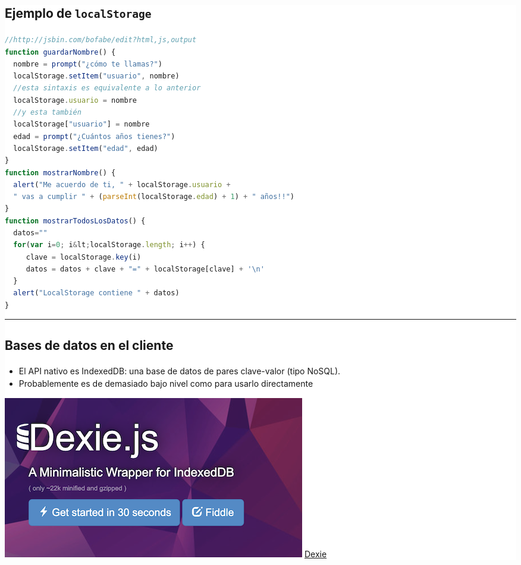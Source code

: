 
## Ejemplo de `localStorage`

```javascript
//http://jsbin.com/bofabe/edit?html,js,output
function guardarNombre() {
  nombre = prompt("¿cómo te llamas?")
  localStorage.setItem("usuario", nombre)
  //esta sintaxis es equivalente a lo anterior
  localStorage.usuario = nombre
  //y esta también
  localStorage["usuario"] = nombre
  edad = prompt("¿Cuántos años tienes?")
  localStorage.setItem("edad", edad)
}
function mostrarNombre() {
  alert("Me acuerdo de ti, " + localStorage.usuario +
  " vas a cumplir " + (parseInt(localStorage.edad) + 1) + " años!!")
}
function mostrarTodosLosDatos() {
  datos=""
  for(var i=0; i&lt;localStorage.length; i++) {
     clave = localStorage.key(i)
     datos = datos + clave + "=" + localStorage[clave] + '\n'   
  }
  alert("LocalStorage contiene " + datos)
}
```

---

## Bases de datos en el cliente

- El API nativo es IndexedDB: una base de datos de pares clave-valor (tipo NoSQL). 
- Probablemente es de demasiado bajo nivel como para usarlo directamente

<div class="row">
  <div class="column half">
    <img src="images_logica/dexie.png">
    <a href="https://dexie.org/">Dexie</a>
  </div>
  <div class="column half">